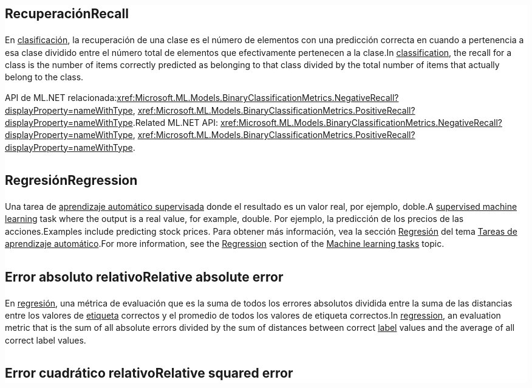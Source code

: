 ## <a name="recall"></a><span data-ttu-id="54eca-177">Recuperación</span><span class="sxs-lookup"><span data-stu-id="54eca-177">Recall</span></span>

<span data-ttu-id="54eca-178">En [clasificación](#classification), la recuperación de una clase es el número de elementos con una predicción correcta en cuando a pertenencia a esa clase dividido entre el número total de elementos que efectivamente pertenecen a la clase.</span><span class="sxs-lookup"><span data-stu-id="54eca-178">In [classification](#classification), the recall for a class is the number of items correctly predicted as belonging to that class divided by the total number of items that actually belong to the class.</span></span>

<span data-ttu-id="54eca-179">API de ML.NET relacionada:<xref:Microsoft.ML.Models.BinaryClassificationMetrics.NegativeRecall?displayProperty=nameWithType>, <xref:Microsoft.ML.Models.BinaryClassificationMetrics.PositiveRecall?displayProperty=nameWithType>.</span><span class="sxs-lookup"><span data-stu-id="54eca-179">Related ML.NET API: <xref:Microsoft.ML.Models.BinaryClassificationMetrics.NegativeRecall?displayProperty=nameWithType>, <xref:Microsoft.ML.Models.BinaryClassificationMetrics.PositiveRecall?displayProperty=nameWithType>.</span></span>

## <a name="regression"></a><span data-ttu-id="54eca-180">Regresión</span><span class="sxs-lookup"><span data-stu-id="54eca-180">Regression</span></span>

<span data-ttu-id="54eca-181">Una tarea de [aprendizaje automático supervisada](#supervised-machine-learning) donde el resultado es un valor real, por ejemplo, doble.</span><span class="sxs-lookup"><span data-stu-id="54eca-181">A [supervised machine learning](#supervised-machine-learning) task where the output is a real value, for example, double.</span></span> <span data-ttu-id="54eca-182">Por ejemplo, la predicción de los precios de las acciones.</span><span class="sxs-lookup"><span data-stu-id="54eca-182">Examples include predicting stock prices.</span></span> <span data-ttu-id="54eca-183">Para obtener más información, vea la sección [Regresión](tasks.md#regression) del tema [Tareas de aprendizaje automático](tasks.md).</span><span class="sxs-lookup"><span data-stu-id="54eca-183">For more information, see the [Regression](tasks.md#regression) section of the [Machine learning tasks](tasks.md) topic.</span></span>

## <a name="relative-absolute-error"></a><span data-ttu-id="54eca-184">Error absoluto relativo</span><span class="sxs-lookup"><span data-stu-id="54eca-184">Relative absolute error</span></span>

<span data-ttu-id="54eca-185">En [regresión](#regression), una métrica de evaluación que es la suma de todos los errores absolutos dividida entre la suma de las distancias entre los valores de [etiqueta](#label) correctos y el promedio de todos los valores de etiqueta correctos.</span><span class="sxs-lookup"><span data-stu-id="54eca-185">In [regression](#regression), an evaluation metric that is the sum of all absolute errors divided by the sum of distances between correct [label](#label) values and the average of all correct label values.</span></span>

## <a name="relative-squared-error"></a><span data-ttu-id="54eca-186">Error cuadrático relativo</span><span class="sxs-lookup"><span data-stu-id="54eca-186">Relative squared error</span></span>
